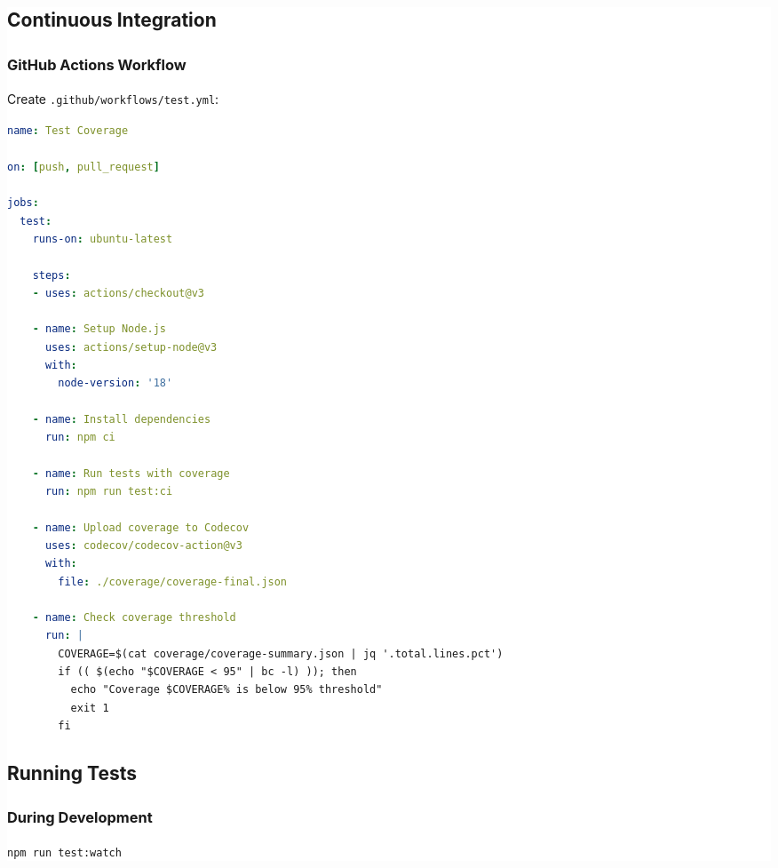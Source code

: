 
## Continuous Integration

### GitHub Actions Workflow

Create `.github/workflows/test.yml`:

```yaml
name: Test Coverage

on: [push, pull_request]

jobs:
  test:
    runs-on: ubuntu-latest
    
    steps:
    - uses: actions/checkout@v3
    
    - name: Setup Node.js
      uses: actions/setup-node@v3
      with:
        node-version: '18'
    
    - name: Install dependencies
      run: npm ci
    
    - name: Run tests with coverage
      run: npm run test:ci
    
    - name: Upload coverage to Codecov
      uses: codecov/codecov-action@v3
      with:
        file: ./coverage/coverage-final.json
    
    - name: Check coverage threshold
      run: |
        COVERAGE=$(cat coverage/coverage-summary.json | jq '.total.lines.pct')
        if (( $(echo "$COVERAGE < 95" | bc -l) )); then
          echo "Coverage $COVERAGE% is below 95% threshold"
          exit 1
        fi
```

## Running Tests

### During Development
```bash
npm run test:watch
```
